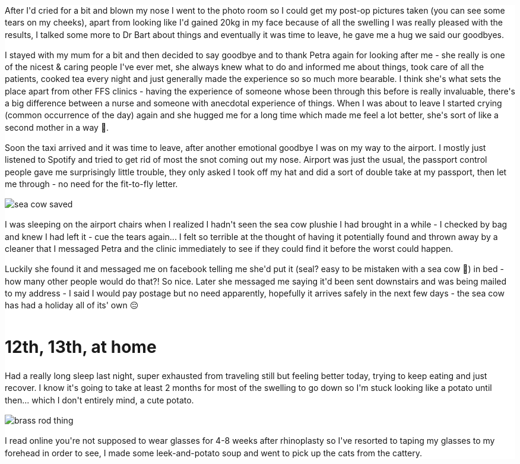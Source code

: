 After I'd cried for a bit and blown my nose I went to the photo room so I could
get my post-op pictures taken (you can see some tears on my cheeks), apart from
looking like I'd gained 20kg in my face because of all the swelling I was really
pleased with the results, I talked some more to Dr Bart about things and
eventually it was time to leave, he gave me a hug we said our goodbyes.

I stayed with my mum for a bit and then decided to say goodbye and to thank
Petra again for looking after me - she really is one of the nicest & caring
people I've ever met, she always knew what to do and informed me about things,
took care of all the patients, cooked tea every night and just generally made
the experience so so much more bearable. I think she's what sets the place apart
from other FFS clinics - having the experience of someone whose been through
this before is really invaluable, there's a big difference between a nurse and
someone with anecdotal experience of things. When I was about to leave I started
crying (common occurrence of the day) again and she hugged me for a long time
which made me feel a lot better, she's sort of like a second mother in a way 💜.

Soon the taxi arrived and it was time to leave, after another emotional goodbye
I was on my way to the airport. I mostly just listened to Spotify and tried to
get rid of most the snot coming out my nose. Airport was just the usual, the
passport control people gave me surprisingly little trouble, they only asked I
took off my hat and did a sort of double take at my passport, then let me
through - no need for the fit-to-fly letter.

<img src="https://ftp.cass.si/==wMzkTN0A.png" alt="sea cow saved" class="fr"/>

I was sleeping on the airport chairs when I realized I hadn't seen the sea cow
plushie I had brought in a while - I checked by bag and knew I had left it - cue
the tears again... I felt so terrible at the thought of having it potentially
found and thrown away by a cleaner that I messaged Petra and the clinic
immediately to see if they could find it before the worst could happen.

Luckily she found it and messaged me on facebook telling me she'd put it (seal?
easy to be mistaken with a sea cow 🤔) in bed - how many other people would do
that?! So nice. Later she messaged me saying it'd been sent downstairs and was
being mailed to my address - I said I would pay postage but no need apparently,
hopefully it arrives safely in the next few days - the sea cow has had a holiday
all of its' own 😔

# 12th, 13th, at home

Had a really long sleep last night, super exhausted from traveling still but
feeling better today, trying to keep eating and just recover. I know it's going
to take at least 2 months for most of the swelling to go down so I'm stuck
looking like a potato until then... which I don't entirely mind, a cute potato.

<img src="https://ftp.cass.si/==QN0ITO1k.png" alt="brass rod thing" class="fr"/>

I read online you're not supposed to wear glasses for 4-8 weeks after
rhinoplasty so I've resorted to taping my glasses to my forehead in order to
see, I made some leek-and-potato soup and went to pick up the cats from the
cattery.
